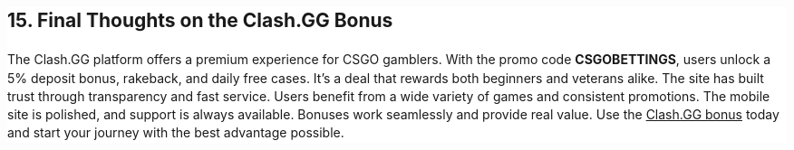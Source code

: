 <h2>15. Final Thoughts on the Clash.GG Bonus</h2>

The Clash.GG platform offers a premium experience for CSGO gamblers. With the promo code <strong>CSGOBETTINGS</strong>, users unlock a 5% deposit bonus, rakeback, and daily free cases. It’s a deal that rewards both beginners and veterans alike. The site has built trust through transparency and fast service. Users benefit from a wide variety of games and consistent promotions. The mobile site is polished, and support is always available. Bonuses work seamlessly and provide real value. Use the <a href="https://trk.clash.gg/click?o=2&a=105&c=33">Clash.GG bonus</a> today and start your journey with the best advantage possible.
